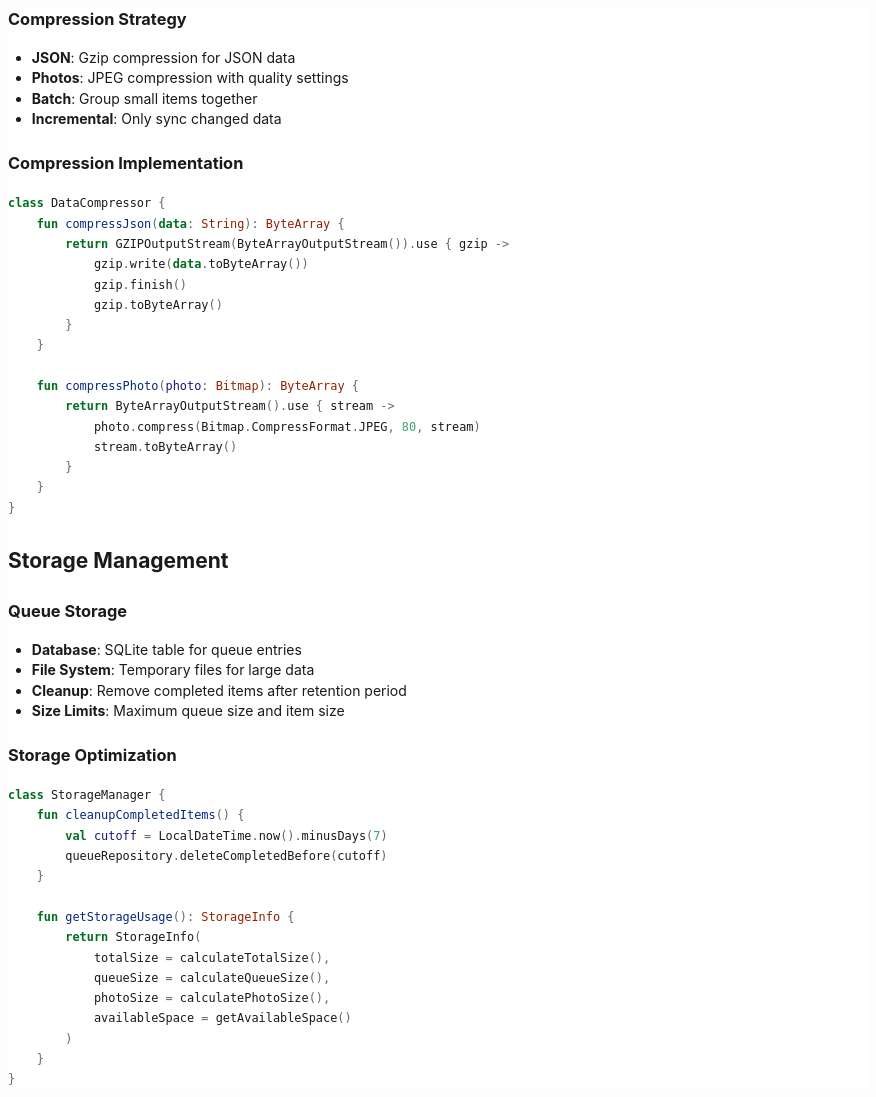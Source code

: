 ### Compression Strategy
- **JSON**: Gzip compression for JSON data
- **Photos**: JPEG compression with quality settings
- **Batch**: Group small items together
- **Incremental**: Only sync changed data

### Compression Implementation
```kotlin
class DataCompressor {
    fun compressJson(data: String): ByteArray {
        return GZIPOutputStream(ByteArrayOutputStream()).use { gzip ->
            gzip.write(data.toByteArray())
            gzip.finish()
            gzip.toByteArray()
        }
    }
    
    fun compressPhoto(photo: Bitmap): ByteArray {
        return ByteArrayOutputStream().use { stream ->
            photo.compress(Bitmap.CompressFormat.JPEG, 80, stream)
            stream.toByteArray()
        }
    }
}
```

## Storage Management

### Queue Storage
- **Database**: SQLite table for queue entries
- **File System**: Temporary files for large data
- **Cleanup**: Remove completed items after retention period
- **Size Limits**: Maximum queue size and item size

### Storage Optimization
```kotlin
class StorageManager {
    fun cleanupCompletedItems() {
        val cutoff = LocalDateTime.now().minusDays(7)
        queueRepository.deleteCompletedBefore(cutoff)
    }
    
    fun getStorageUsage(): StorageInfo {
        return StorageInfo(
            totalSize = calculateTotalSize(),
            queueSize = calculateQueueSize(),
            photoSize = calculatePhotoSize(),
            availableSpace = getAvailableSpace()
        )
    }
}
```
